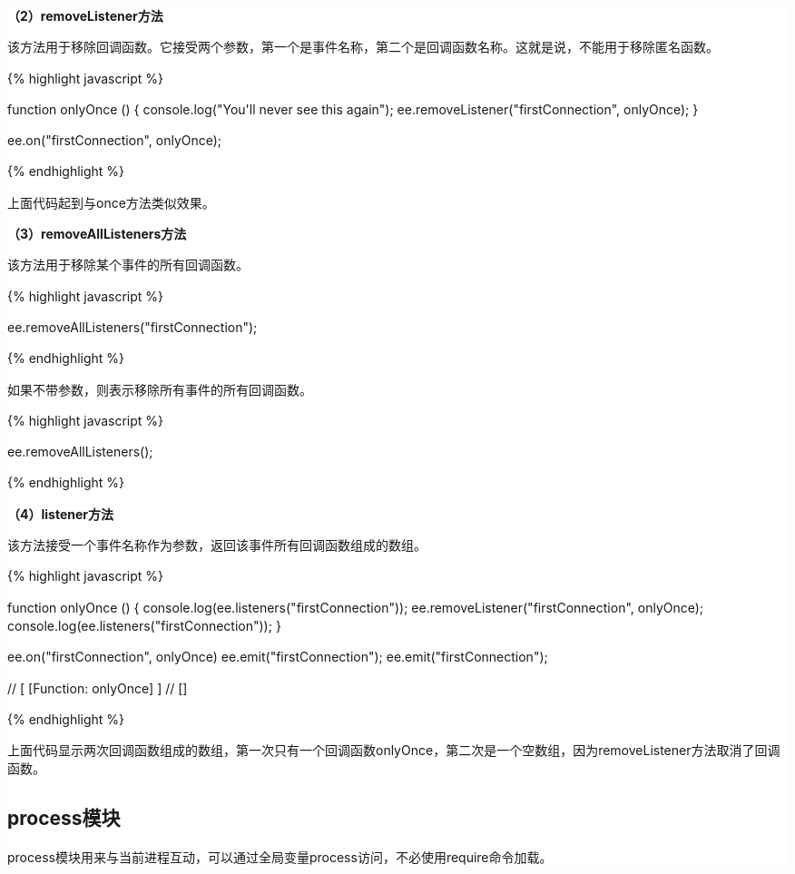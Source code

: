 **（2）removeListener方法**

该方法用于移除回调函数。它接受两个参数，第一个是事件名称，第二个是回调函数名称。这就是说，不能用于移除匿名函数。

{% highlight javascript %}

function onlyOnce () {
	console.log("You'll never see this again");
	ee.removeListener("firstConnection", onlyOnce);
}

ee.on("firstConnection", onlyOnce);

{% endhighlight %}

上面代码起到与once方法类似效果。

**（3）removeAllListeners方法**

该方法用于移除某个事件的所有回调函数。

{% highlight javascript %}

ee.removeAllListeners("firstConnection");

{% endhighlight %}

如果不带参数，则表示移除所有事件的所有回调函数。

{% highlight javascript %}

ee.removeAllListeners();

{% endhighlight %}

**（4）listener方法**

该方法接受一个事件名称作为参数，返回该事件所有回调函数组成的数组。

{% highlight javascript %}

function onlyOnce () {
	console.log(ee.listeners("firstConnection"));
	ee.removeListener("firstConnection", onlyOnce);
	console.log(ee.listeners("firstConnection"));
}

ee.on("firstConnection", onlyOnce)
ee.emit("firstConnection");
ee.emit("firstConnection");

// [ [Function: onlyOnce] ]
// []

{% endhighlight %}

上面代码显示两次回调函数组成的数组，第一次只有一个回调函数onlyOnce，第二次是一个空数组，因为removeListener方法取消了回调函数。

## process模块

process模块用来与当前进程互动，可以通过全局变量process访问，不必使用require命令加载。
